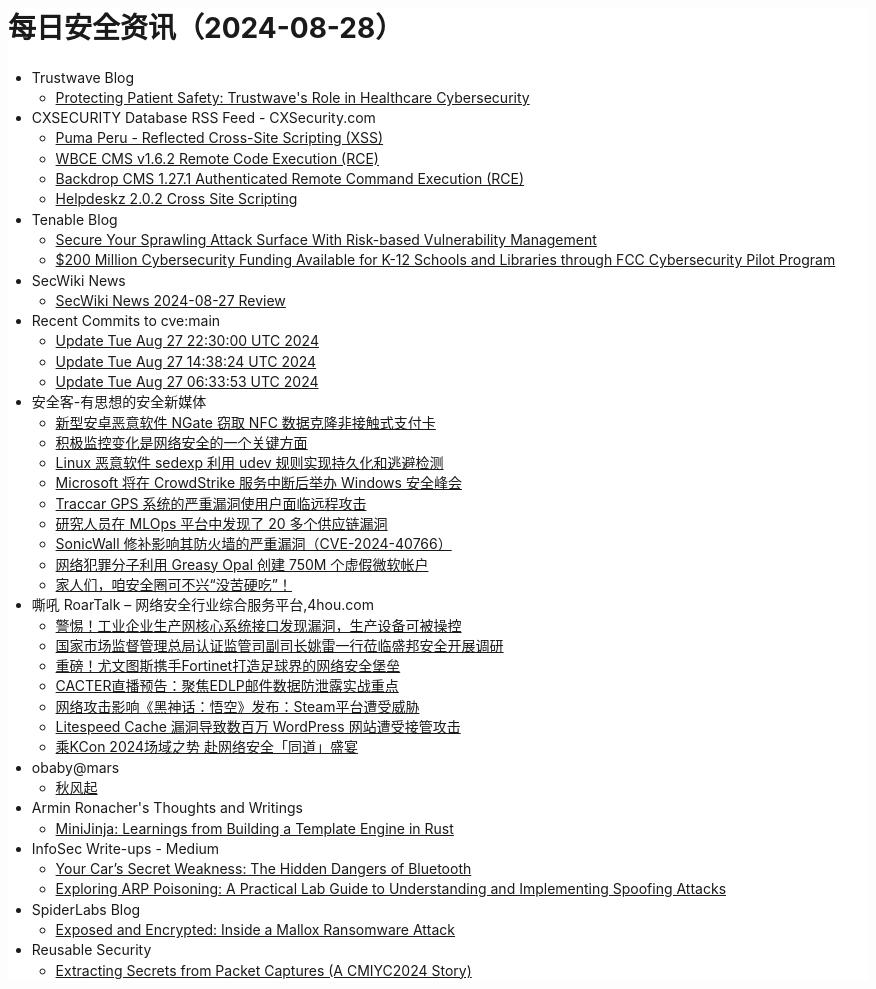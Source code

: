 # 每日安全资讯（2024-08-28）

- Trustwave Blog
  - [Protecting Patient Safety: Trustwave's Role in Healthcare Cybersecurity](https://www.trustwave.com/en-us/resources/blogs/trustwave-blog/protecting-patient-safety-trustwaves-role-in-healthcare-cybersecurity/)
- CXSECURITY Database RSS Feed - CXSecurity.com
  - [Puma Peru - Reflected Cross-Site Scripting (XSS)](https://cxsecurity.com/issue/WLB-2024080039)
  - [WBCE CMS v1.6.2 Remote Code Execution (RCE)](https://cxsecurity.com/issue/WLB-2024080038)
  - [Backdrop CMS 1.27.1 Authenticated Remote Command Execution (RCE)](https://cxsecurity.com/issue/WLB-2024080037)
  - [Helpdeskz 2.0.2 Cross Site Scripting](https://cxsecurity.com/issue/WLB-2024080036)
- Tenable Blog
  - [Secure Your Sprawling Attack Surface With Risk-based Vulnerability Management](https://www.tenable.com/blog/secure-your-sprawling-attack-surface-with-risk-based-vulnerability-management)
  - [$200 Million Cybersecurity Funding Available for K-12 Schools and Libraries through FCC Cybersecurity Pilot Program](https://www.tenable.com/blog/200-million-cybersecurity-e-rate-funding-available-for-k-12-schools-and-libraries-through-fcc)
- SecWiki News
  - [SecWiki News 2024-08-27 Review](http://www.sec-wiki.com/?2024-08-27)
- Recent Commits to cve:main
  - [Update Tue Aug 27 22:30:00 UTC 2024](https://github.com/trickest/cve/commit/9596882746edc568a0ed979216d3b67cc112f3e6)
  - [Update Tue Aug 27 14:38:24 UTC 2024](https://github.com/trickest/cve/commit/c223151c62b091e0c6700f4fe788d224f5210c86)
  - [Update Tue Aug 27 06:33:53 UTC 2024](https://github.com/trickest/cve/commit/dc8e8d05da25adc5fc9f1c2bcb6bbc235377de59)
- 安全客-有思想的安全新媒体
  - [新型安卓恶意软件 NGate 窃取 NFC 数据克隆非接触式支付卡](https://www.anquanke.com/post/id/299508)
  - [积极监控变化是网络安全的一个关键方面](https://www.anquanke.com/post/id/299511)
  - [Linux 恶意软件 sedexp 利用 udev 规则实现持久化和逃避检测](https://www.anquanke.com/post/id/299514)
  - [Microsoft 将在 CrowdStrike 服务中断后举办 Windows 安全峰会](https://www.anquanke.com/post/id/299517)
  - [Traccar GPS 系统的严重漏洞使用户面临远程攻击](https://www.anquanke.com/post/id/299520)
  - [研究人员在 MLOps 平台中发现了 20 多个供应链漏洞](https://www.anquanke.com/post/id/299523)
  - [SonicWall 修补影响其防火墙的严重漏洞（CVE-2024-40766）](https://www.anquanke.com/post/id/299527)
  - [网络犯罪分子利用 Greasy Opal 创建 750M 个虚假微软帐户](https://www.anquanke.com/post/id/299531)
  - [家人们，咱安全圈可不兴“没苦硬吃”！](https://www.anquanke.com/post/id/299535)
- 嘶吼 RoarTalk – 网络安全行业综合服务平台,4hou.com
  - [警惕！工业企业生产网核心系统接口发现漏洞，生产设备可被操控](https://www.4hou.com/posts/mkq0)
  - [国家市场监督管理总局认证监管司副司长姚雷一行莅临盛邦安全开展调研](https://www.4hou.com/posts/rp8E)
  - [重磅！尤文图斯携手Fortinet打造足球界的网络安全堡垒](https://www.4hou.com/posts/Ar6z)
  - [CACTER直播预告：聚焦EDLP邮件数据防泄露实战重点](https://www.4hou.com/posts/l0R6)
  - [网络攻击影响《黑神话：悟空》发布：Steam平台遭受威胁](https://www.4hou.com/posts/zA68)
  - [Litespeed Cache 漏洞导致数百万 WordPress 网站遭受接管攻击](https://www.4hou.com/posts/9j93)
  - [乘KCon 2024场域之势 赴网络安全「同道」盛宴](https://www.4hou.com/posts/yzwW)
- obaby@mars
  - [秋风起](https://h4ck.org.cn/2024/08/17926)
- Armin Ronacher's Thoughts and Writings
  - [MiniJinja: Learnings from Building a Template Engine in Rust](http://lucumr.pocoo.org/2024/8/27/minijinja)
- InfoSec Write-ups - Medium
  - [Your Car’s Secret Weakness: The Hidden Dangers of Bluetooth](https://infosecwriteups.com/your-cars-secret-weakness-the-hidden-dangers-of-bluetooth-6af570e6726b?source=rss----7b722bfd1b8d---4)
  - [Exploring ARP Poisoning: A Practical Lab Guide to Understanding and Implementing Spoofing Attacks](https://infosecwriteups.com/exploring-arp-poisoning-a-practical-lab-guide-to-understanding-and-implementing-spoofing-attacks-d8513c3fc958?source=rss----7b722bfd1b8d---4)
- SpiderLabs Blog
  - [Exposed and Encrypted: Inside a Mallox Ransomware Attack](https://www.trustwave.com/en-us/resources/blogs/spiderlabs-blog/exposed-and-encrypted-inside-a-mallox-ransomware-attack/)
- Reusable Security
  - [Extracting Secrets from Packet Captures (A CMIYC2024 Story)](https://reusablesec.blogspot.com/2024/08/extracting-secrets-from-packet-captures.html)
